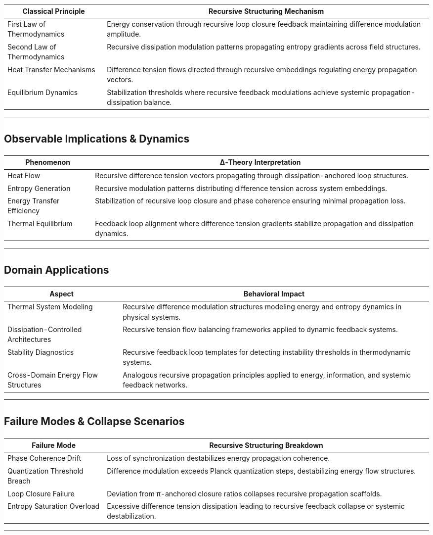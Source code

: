 |Classical Principle|Recursive Structuring Mechanism|
|---|---|
|First Law of Thermodynamics|Energy conservation through recursive loop closure feedback maintaining difference modulation amplitude.|
|Second Law of Thermodynamics|Recursive dissipation modulation patterns propagating entropy gradients across field structures.|
|Heat Transfer Mechanisms|Difference tension flows directed through recursive embeddings regulating energy propagation vectors.|
|Equilibrium Dynamics|Stabilization thresholds where recursive feedback modulations achieve systemic propagation-dissipation balance.|

---

## Observable Implications & Dynamics

|Phenomenon|∆‑Theory Interpretation|
|---|---|
|Heat Flow|Recursive difference tension vectors propagating through dissipation-anchored loop structures.|
|Entropy Generation|Recursive modulation patterns distributing difference tension across system embeddings.|
|Energy Transfer Efficiency|Stabilization of recursive loop closure and phase coherence ensuring minimal propagation loss.|
|Thermal Equilibrium|Feedback loop alignment where difference tension gradients stabilize propagation and dissipation dynamics.|

---

## Domain Applications

|Aspect|Behavioral Impact|
|---|---|
|Thermal System Modeling|Recursive difference modulation structures modeling energy and entropy dynamics in physical systems.|
|Dissipation-Controlled Architectures|Recursive tension flow balancing frameworks applied to dynamic feedback systems.|
|Stability Diagnostics|Recursive feedback loop templates for detecting instability thresholds in thermodynamic systems.|
|Cross-Domain Energy Flow Structures|Analogous recursive propagation principles applied to energy, information, and systemic feedback networks.|

---

## Failure Modes & Collapse Scenarios

|Failure Mode|Recursive Structuring Breakdown|
|---|---|
|Phase Coherence Drift|Loss of synchronization destabilizes energy propagation coherence.|
|Quantization Threshold Breach|Difference modulation exceeds Planck quantization steps, destabilizing energy flow structures.|
|Loop Closure Failure|Deviation from π-anchored closure ratios collapses recursive propagation scaffolds.|
|Entropy Saturation Overload|Excessive difference tension dissipation leading to recursive feedback collapse or systemic destabilization.|

---
